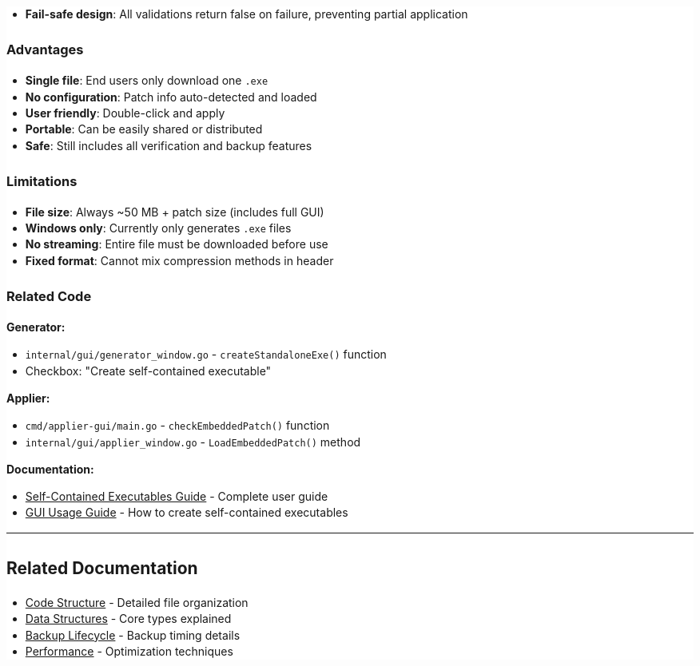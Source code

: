 - **Fail-safe design**: All validations return false on failure, preventing partial application

### Advantages

- **Single file**: End users only download one `.exe`
- **No configuration**: Patch info auto-detected and loaded
- **User friendly**: Double-click and apply
- **Portable**: Can be easily shared or distributed
- **Safe**: Still includes all verification and backup features

### Limitations

- **File size**: Always ~50 MB + patch size (includes full GUI)
- **Windows only**: Currently only generates `.exe` files
- **No streaming**: Entire file must be downloaded before use
- **Fixed format**: Cannot mix compression methods in header

### Related Code

**Generator:**
- `internal/gui/generator_window.go` - `createStandaloneExe()` function
- Checkbox: "Create self-contained executable"

**Applier:**
- `cmd/applier-gui/main.go` - `checkEmbeddedPatch()` function
- `internal/gui/applier_window.go` - `LoadEmbeddedPatch()` method

**Documentation:**
- [Self-Contained Executables Guide](self-contained-executables.md) - Complete user guide
- [GUI Usage Guide](gui-usage.md) - How to create self-contained executables

---

## Related Documentation

- [Code Structure](code-structure.md) - Detailed file organization
- [Data Structures](data-structures.md) - Core types explained
- [Backup Lifecycle](backup-lifecycle.md) - Backup timing details
- [Performance](performance.md) - Optimization techniques
